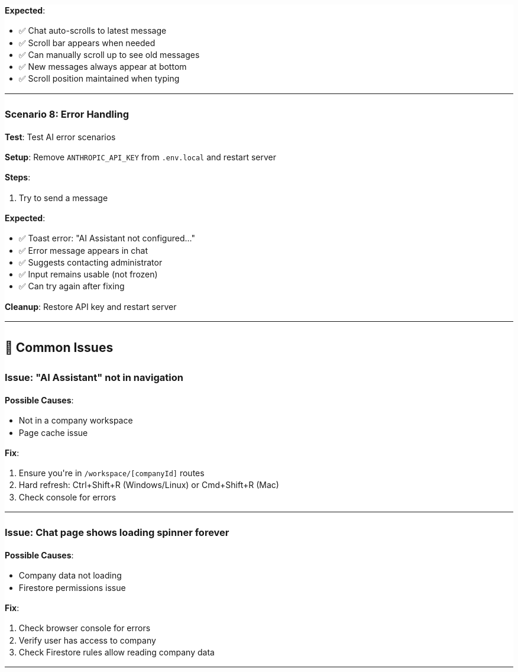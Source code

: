 **Expected**:
- ✅ Chat auto-scrolls to latest message
- ✅ Scroll bar appears when needed
- ✅ Can manually scroll up to see old messages
- ✅ New messages always appear at bottom
- ✅ Scroll position maintained when typing

---

### Scenario 8: Error Handling

**Test**: Test AI error scenarios

**Setup**: Remove `ANTHROPIC_API_KEY` from `.env.local` and restart server

**Steps**:
1. Try to send a message

**Expected**:
- ✅ Toast error: "AI Assistant not configured..."
- ✅ Error message appears in chat
- ✅ Suggests contacting administrator
- ✅ Input remains usable (not frozen)
- ✅ Can try again after fixing

**Cleanup**: Restore API key and restart server

---

## 🐛 Common Issues

### Issue: "AI Assistant" not in navigation

**Possible Causes**:
- Not in a company workspace
- Page cache issue

**Fix**:
1. Ensure you're in `/workspace/[companyId]` routes
2. Hard refresh: Ctrl+Shift+R (Windows/Linux) or Cmd+Shift+R (Mac)
3. Check console for errors

---

### Issue: Chat page shows loading spinner forever

**Possible Causes**:
- Company data not loading
- Firestore permissions issue

**Fix**:
1. Check browser console for errors
2. Verify user has access to company
3. Check Firestore rules allow reading company data

---
